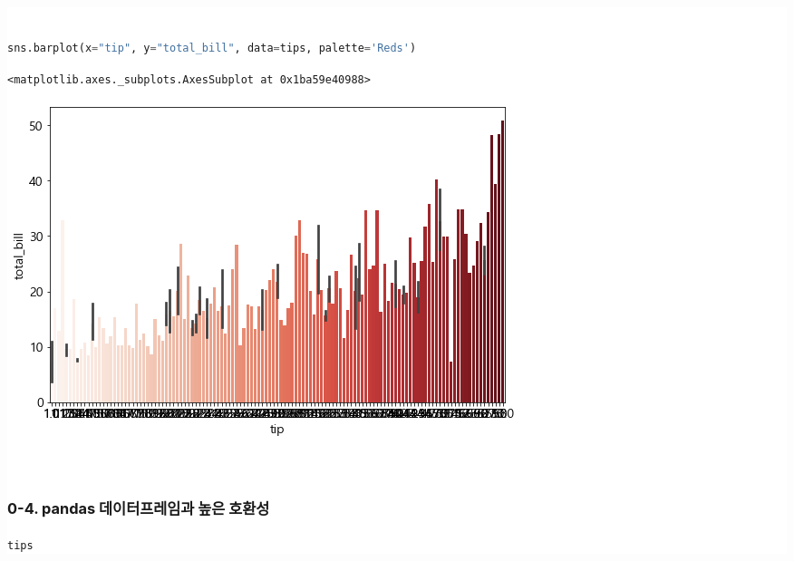 <br />

```python
sns.barplot(x="tip", y="total_bill", data=tips, palette='Reds')
```


    <matplotlib.axes._subplots.AxesSubplot at 0x1ba59e40988>




![png](/images/S-Python-Seaborn1/output_45_1.png)

<br />


### 0-4. pandas 데이터프레임과 높은 호환성


```python
tips
```


<div>
<style scoped>
    .dataframe tbody tr th:only-of-type {
        vertical-align: middle;
    }


    .dataframe tbody tr th {
        vertical-align: top;
    }
    
    .dataframe thead th {
        text-align: right;
    }
